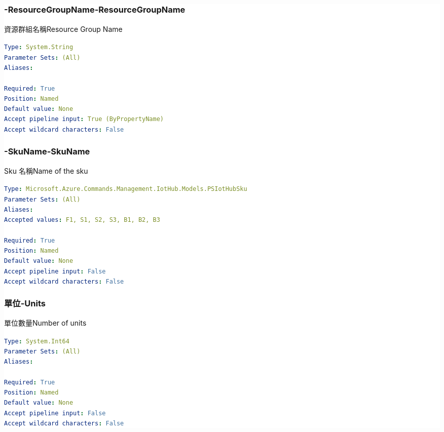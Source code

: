 ### <span data-ttu-id="1995c-123">-ResourceGroupName</span><span class="sxs-lookup"><span data-stu-id="1995c-123">-ResourceGroupName</span></span>
<span data-ttu-id="1995c-124">資源群組名稱</span><span class="sxs-lookup"><span data-stu-id="1995c-124">Resource Group Name</span></span>

```yaml
Type: System.String
Parameter Sets: (All)
Aliases:

Required: True
Position: Named
Default value: None
Accept pipeline input: True (ByPropertyName)
Accept wildcard characters: False
```

### <span data-ttu-id="1995c-125">-SkuName</span><span class="sxs-lookup"><span data-stu-id="1995c-125">-SkuName</span></span>
<span data-ttu-id="1995c-126">Sku 名稱</span><span class="sxs-lookup"><span data-stu-id="1995c-126">Name of the sku</span></span>

```yaml
Type: Microsoft.Azure.Commands.Management.IotHub.Models.PSIotHubSku
Parameter Sets: (All)
Aliases:
Accepted values: F1, S1, S2, S3, B1, B2, B3

Required: True
Position: Named
Default value: None
Accept pipeline input: False
Accept wildcard characters: False
```

### <span data-ttu-id="1995c-127">單位</span><span class="sxs-lookup"><span data-stu-id="1995c-127">-Units</span></span>
<span data-ttu-id="1995c-128">單位數量</span><span class="sxs-lookup"><span data-stu-id="1995c-128">Number of units</span></span>

```yaml
Type: System.Int64
Parameter Sets: (All)
Aliases:

Required: True
Position: Named
Default value: None
Accept pipeline input: False
Accept wildcard characters: False
```
